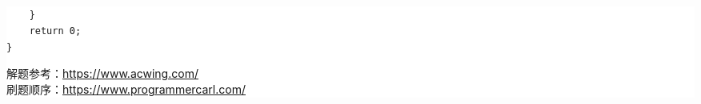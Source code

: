 ```
    }
    return 0;
}
```
解题参考：<https://www.acwing.com/>  
刷题顺序：<https://www.programmercarl.com/>